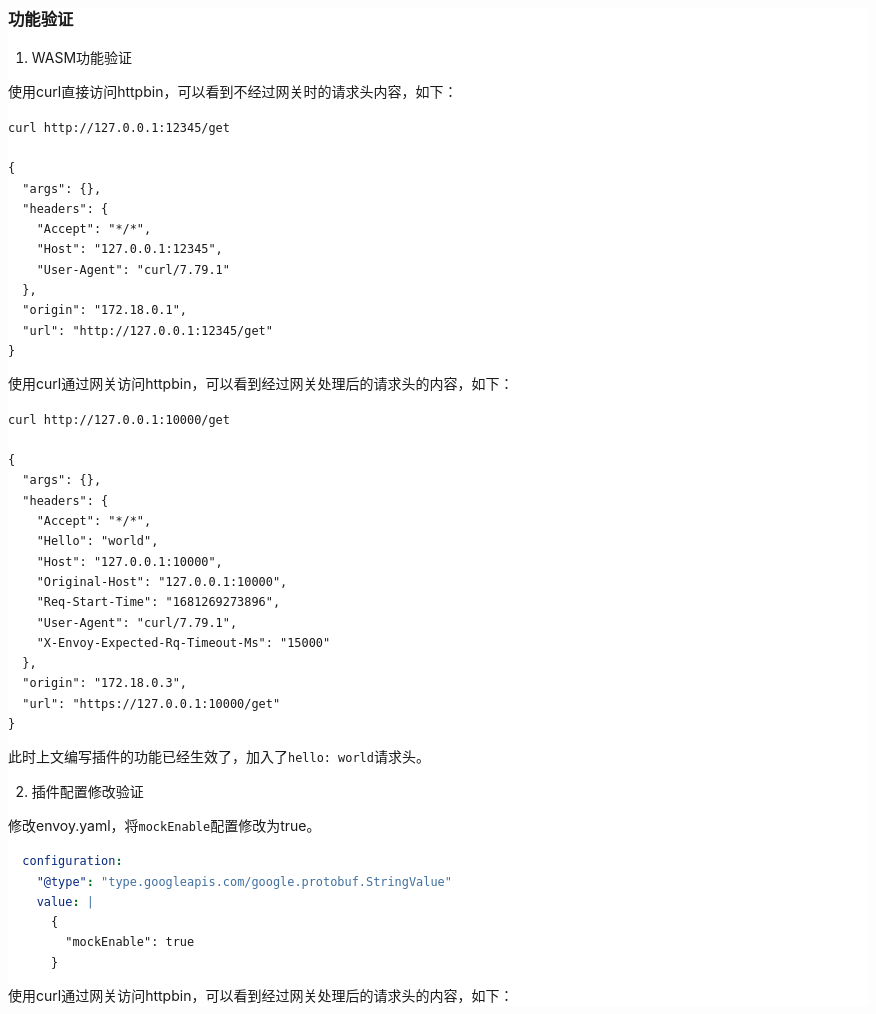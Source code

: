 ### 功能验证
1. WASM功能验证

使用curl直接访问httpbin，可以看到不经过网关时的请求头内容，如下：
```
curl http://127.0.0.1:12345/get

{
  "args": {},
  "headers": {
    "Accept": "*/*",
    "Host": "127.0.0.1:12345",
    "User-Agent": "curl/7.79.1"
  },
  "origin": "172.18.0.1",
  "url": "http://127.0.0.1:12345/get"
}
```

使用curl通过网关访问httpbin，可以看到经过网关处理后的请求头的内容，如下：
```
curl http://127.0.0.1:10000/get

{
  "args": {},
  "headers": {
    "Accept": "*/*",
    "Hello": "world",
    "Host": "127.0.0.1:10000",
    "Original-Host": "127.0.0.1:10000",
    "Req-Start-Time": "1681269273896",
    "User-Agent": "curl/7.79.1",
    "X-Envoy-Expected-Rq-Timeout-Ms": "15000"
  },
  "origin": "172.18.0.3",
  "url": "https://127.0.0.1:10000/get"
}
```

此时上文编写插件的功能已经生效了，加入了`hello: world`请求头。

2. 插件配置修改验证

修改envoy.yaml，将`mockEnable`配置修改为true。
```yaml
  configuration:
    "@type": "type.googleapis.com/google.protobuf.StringValue"
    value: |
      {
        "mockEnable": true
      }
```

使用curl通过网关访问httpbin，可以看到经过网关处理后的请求头的内容，如下：
